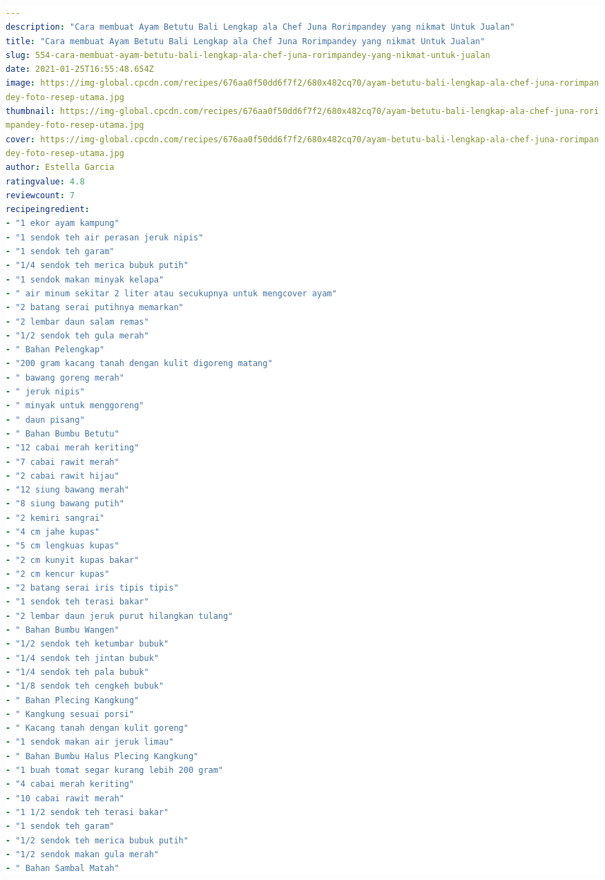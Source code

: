 ```yaml
---
description: "Cara membuat Ayam Betutu Bali Lengkap ala Chef Juna Rorimpandey yang nikmat Untuk Jualan"
title: "Cara membuat Ayam Betutu Bali Lengkap ala Chef Juna Rorimpandey yang nikmat Untuk Jualan"
slug: 554-cara-membuat-ayam-betutu-bali-lengkap-ala-chef-juna-rorimpandey-yang-nikmat-untuk-jualan
date: 2021-01-25T16:55:48.654Z
image: https://img-global.cpcdn.com/recipes/676aa0f50dd6f7f2/680x482cq70/ayam-betutu-bali-lengkap-ala-chef-juna-rorimpandey-foto-resep-utama.jpg
thumbnail: https://img-global.cpcdn.com/recipes/676aa0f50dd6f7f2/680x482cq70/ayam-betutu-bali-lengkap-ala-chef-juna-rorimpandey-foto-resep-utama.jpg
cover: https://img-global.cpcdn.com/recipes/676aa0f50dd6f7f2/680x482cq70/ayam-betutu-bali-lengkap-ala-chef-juna-rorimpandey-foto-resep-utama.jpg
author: Estella Garcia
ratingvalue: 4.8
reviewcount: 7
recipeingredient:
- "1 ekor ayam kampung"
- "1 sendok teh air perasan jeruk nipis"
- "1 sendok teh garam"
- "1/4 sendok teh merica bubuk putih"
- "1 sendok makan minyak kelapa"
- " air minum sekitar 2 liter atau secukupnya untuk mengcover ayam"
- "2 batang serai putihnya memarkan"
- "2 lembar daun salam remas"
- "1/2 sendok teh gula merah"
- " Bahan Pelengkap"
- "200 gram kacang tanah dengan kulit digoreng matang"
- " bawang goreng merah"
- " jeruk nipis"
- " minyak untuk menggoreng"
- " daun pisang"
- " Bahan Bumbu Betutu"
- "12 cabai merah keriting"
- "7 cabai rawit merah"
- "2 cabai rawit hijau"
- "12 siung bawang merah"
- "8 siung bawang putih"
- "2 kemiri sangrai"
- "4 cm jahe kupas"
- "5 cm lengkuas kupas"
- "2 cm kunyit kupas bakar"
- "2 cm kencur kupas"
- "2 batang serai iris tipis tipis"
- "1 sendok teh terasi bakar"
- "2 lembar daun jeruk purut hilangkan tulang"
- " Bahan Bumbu Wangen"
- "1/2 sendok teh ketumbar bubuk"
- "1/4 sendok teh jintan bubuk"
- "1/4 sendok teh pala bubuk"
- "1/8 sendok teh cengkeh bubuk"
- " Bahan Plecing Kangkung"
- " Kangkung sesuai porsi"
- " Kacang tanah dengan kulit goreng"
- "1 sendok makan air jeruk limau"
- " Bahan Bumbu Halus Plecing Kangkung"
- "1 buah tomat segar kurang lebih 200 gram"
- "4 cabai merah keriting"
- "10 cabai rawit merah"
- "1 1/2 sendok teh terasi bakar"
- "1 sendok teh garam"
- "1/2 sendok teh merica bubuk putih"
- "1/2 sendok makan gula merah"
- " Bahan Sambal Matah"
```